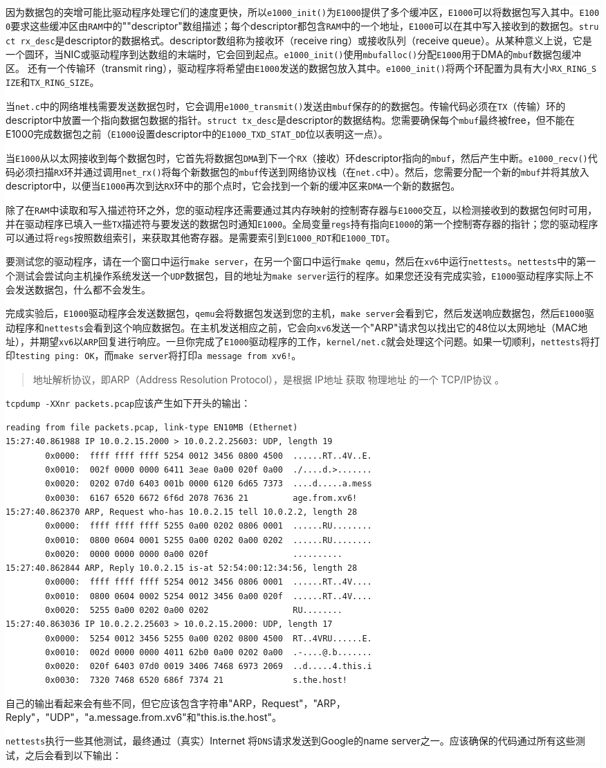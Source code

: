 因为数据包的突增可能比驱动程序处理它们的速度更快，所以`e1000_init()`为`E1000`提供了多个缓冲区，`E1000`可以将数据包写入其中。`E1000`要求这些缓冲区由`RAM`中的""descriptor"数组描述；每个descriptor都包含`RAM`中的一个地址，`E1000`可以在其中写入接收到的数据包。`struct rx_desc`是descriptor的数据格式。descriptor数组称为接收环（receive ring）或接收队列（receive queue）。从某种意义上说，它是一个圆环，当NIC或驱动程序到达数组的末端时，它会回到起点。`e1000_init()`使用`mbufalloc()`分配`E1000`用于DMA的`mbuf`数据包缓冲区。
还有一个传输环（transmit ring），驱动程序将希望由`E1000`发送的数据包放入其中。`e1000_init()`将两个环配置为具有大小`RX_RING_SIZE`和`TX_RING_SIZE`。

当`net.c`中的网络堆栈需要发送数据包时，它会调用`e1000_transmit()`发送由`mbuf`保存的的数据包。传输代码必须在`TX`（传输）环的descriptor中放置一个指向数据包数据的指针。`struct tx_desc`是descriptor的数据结构。您需要确保每个`mbuf`最终被free，但不能在E1000完成数据包之前（`E1000`设置descriptor中的`E1000_TXD_STAT_DD`位以表明这一点）。

当`E1000`从以太网接收到每个数据包时，它首先将数据包`DMA`到下一个`RX`（接收）环descriptor指向的`mbuf`，然后产生中断。`e1000_recv()`代码必须扫描`RX`环并通过调用`net_rx()`将每个新数据包的`mbuf`传送到网络协议栈（在`net.c`中）。然后，您需要分配一个新的`mbuf`并将其放入descriptor中，以便当`E1000`再次到达`RX`环中的那个点时，它会找到一个新的缓冲区来`DMA`一个新的数据包。

除了在`RAM`中读取和写入描述符环之外，您的驱动程序还需要通过其内存映射的控制寄存器与`E1000`交互，以检测接收到的数据包何时可用，并在驱动程序已填入一些`TX`描述符与要发送的数据包时通知`E1000`。全局变量`regs`持有指向`E1000`的第一个控制寄存器的指针；您的驱动程序可以通过将`regs`按照数组索引，来获取其他寄存器。是需要索引到`E1000_RDT`和`E1000_TDT`。

要测试您的驱动程序，请在一个窗口中运行`make server`，在另一个窗口中运行`make qemu`，然后在`xv6`中运行`nettests`。`nettests`中的第一个测试会尝试向主机操作系统发送一个`UDP`数据包，目的地址为`make server`运行的程序。如果您还没有完成实验，`E1000`驱动程序实际上不会发送数据包，什么都不会发生。

完成实验后，`E1000`驱动程序会发送数据包，`qemu`会将数据包发送到您的主机，`make server`会看到它，然后发送响应数据包，然后`E1000`驱动程序和`nettests`会看到这个响应数据包。在主机发送相应之前，它会向`xv6`发送一个"ARP"请求包以找出它的48位以太网地址（MAC地址），并期望`xv6`以`ARP`回复进行响应。一旦你完成了`E1000`驱动程序的工作，`kernel/net.c`就会处理这个问题。如果一切顺利，`nettests`将打印`testing ping: OK`，而`make server`将打印`a message from xv6!`。

> 地址解析协议，即ARP（Address Resolution Protocol），是根据 IP地址 获取 物理地址 的一个 TCP/IP协议 。

`tcpdump -XXnr packets.pcap`应该产生如下开头的输出：

```
reading from file packets.pcap, link-type EN10MB (Ethernet)
15:27:40.861988 IP 10.0.2.15.2000 > 10.0.2.2.25603: UDP, length 19
        0x0000:  ffff ffff ffff 5254 0012 3456 0800 4500  ......RT..4V..E.
        0x0010:  002f 0000 0000 6411 3eae 0a00 020f 0a00  ./....d.>.......
        0x0020:  0202 07d0 6403 001b 0000 6120 6d65 7373  ....d.....a.mess
        0x0030:  6167 6520 6672 6f6d 2078 7636 21         age.from.xv6!
15:27:40.862370 ARP, Request who-has 10.0.2.15 tell 10.0.2.2, length 28
        0x0000:  ffff ffff ffff 5255 0a00 0202 0806 0001  ......RU........
        0x0010:  0800 0604 0001 5255 0a00 0202 0a00 0202  ......RU........
        0x0020:  0000 0000 0000 0a00 020f                 ..........
15:27:40.862844 ARP, Reply 10.0.2.15 is-at 52:54:00:12:34:56, length 28
        0x0000:  ffff ffff ffff 5254 0012 3456 0806 0001  ......RT..4V....
        0x0010:  0800 0604 0002 5254 0012 3456 0a00 020f  ......RT..4V....
        0x0020:  5255 0a00 0202 0a00 0202                 RU........
15:27:40.863036 IP 10.0.2.2.25603 > 10.0.2.15.2000: UDP, length 17
        0x0000:  5254 0012 3456 5255 0a00 0202 0800 4500  RT..4VRU......E.
        0x0010:  002d 0000 0000 4011 62b0 0a00 0202 0a00  .-....@.b.......
        0x0020:  020f 6403 07d0 0019 3406 7468 6973 2069  ..d.....4.this.i
        0x0030:  7320 7468 6520 686f 7374 21              s.the.host!
```

自己的输出看起来会有些不同，但它应该包含字符串"ARP，Request"，"ARP，Reply"，"UDP"，"a.message.from.xv6"和"this.is.the.host"。

`nettests`执行一些其他测试，最终通过（真实）Internet 将`DNS`请求发送到Google的name server之一。应该确保的代码通过所有这些测试，之后会看到以下输出：
